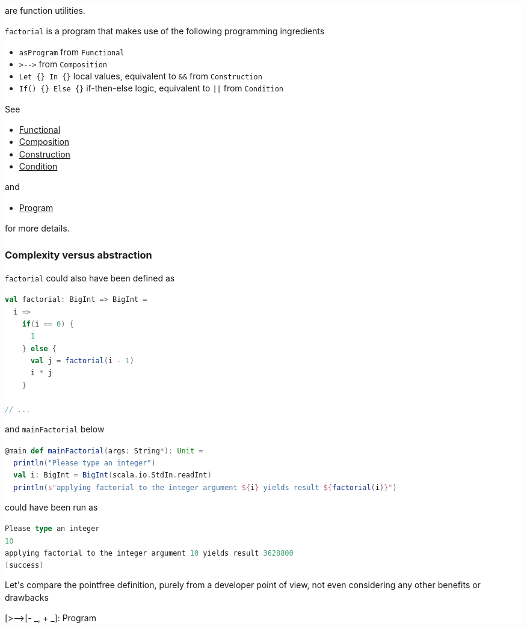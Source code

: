 are function utilities.

`factorial` is a program that makes use of the following programming ingredients 

- `asProgram` from `Functional`
- `>-->` from `Composition`
- `Let {} In {}` local values, equivalent to `&&` from `Construction`
- `If() {} Else {}` if-then-else logic, equivalent to `||` from `Condition`

See 

- [Functional](https://psbp-library.github.io#functional)
- [Composition](https://psbp-library.github.io#composition)
- [Construction](https://psbp-library.github.io#construction)
- [Condition](https://psbp-library.github.io#condition) 

and 

- [Program](https://psbp-library.github.io#program) 

for more details.

### Complexity versus abstraction

`factorial` could also have been defined as

```scala
val factorial: BigInt => BigInt =
  i =>
    if(i == 0) {
      1
    } else { 
      val j = factorial(i - 1)
      i * j
    }

// ...    
```

and `mainFactorial` below

```scala
@main def mainFactorial(args: String*): Unit =
  println("Please type an integer")
  val i: BigInt = BigInt(scala.io.StdIn.readInt)
  println(s"applying factorial to the integer argument ${i} yields result ${factorial(i)}")
```

could have been run as

```scala
Please type an integer
10
applying factorial to the integer argument 10 yields result 3628800
[success] 
```

 Let's compare the pointfree definition, purely from a developer point of view, not even considering any other benefits or drawbacks


  [>-->[- _, + _]: Program